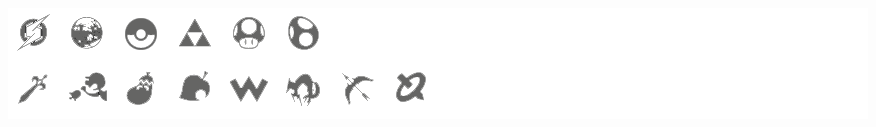 <img src="/ssbb/characters/franchises/06.png" title="Metroid" />
<img src="/ssbb/characters/franchises/07.png" title="Earthbound/MOTHER" />
<img src="/ssbb/characters/franchises/08.png" title="Pokemon" />
<img src="/ssbb/characters/franchises/09.png" title="Zelda" />
<img src="/ssbb/characters/franchises/10.png" title="Mario" />
<img src="/ssbb/characters/franchises/11.png" title="Yoshi" /><br/>
<img src="/ssbb/characters/franchises/12.png" title="Fire Emblem" />
<img src="/ssbb/characters/franchises/13.png" title="Game and Watch" />
<img src="/ssbb/characters/franchises/14.png" title="Ice Climber" />
<img src="/ssbb/characters/franchises/15.png" title="Animal Crossing" />
<img src="/ssbb/characters/franchises/16.png" title="WarioWare" />
<img src="/ssbb/characters/franchises/17.png" title="Metal Gear Solid" />
<img src="/ssbb/characters/franchises/18.png" title="Kid Icarus" />
<img src="/ssbb/characters/franchises/19.png" title="Gyromite?" />